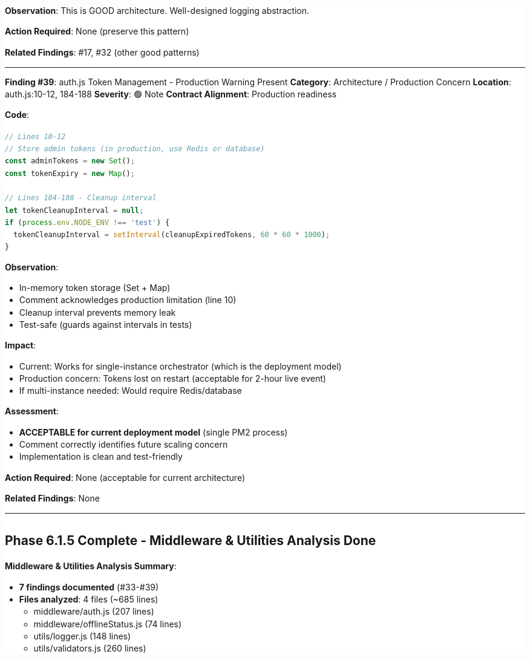 **Observation**: This is GOOD architecture. Well-designed logging abstraction.

**Action Required**: None (preserve this pattern)

**Related Findings**: #17, #32 (other good patterns)

---
**Finding #39**: auth.js Token Management - Production Warning Present
**Category**: Architecture / Production Concern
**Location**: auth.js:10-12, 184-188
**Severity**: 🟢 Note
**Contract Alignment**: Production readiness

**Code**:
```javascript
// Lines 10-12
// Store admin tokens (in production, use Redis or database)
const adminTokens = new Set();
const tokenExpiry = new Map();

// Lines 184-188 - Cleanup interval
let tokenCleanupInterval = null;
if (process.env.NODE_ENV !== 'test') {
  tokenCleanupInterval = setInterval(cleanupExpiredTokens, 60 * 60 * 1000);
}
```

**Observation**:
- In-memory token storage (Set + Map)
- Comment acknowledges production limitation (line 10)
- Cleanup interval prevents memory leak
- Test-safe (guards against intervals in tests)

**Impact**:
- Current: Works for single-instance orchestrator (which is the deployment model)
- Production concern: Tokens lost on restart (acceptable for 2-hour live event)
- If multi-instance needed: Would require Redis/database

**Assessment**:
- **ACCEPTABLE for current deployment model** (single PM2 process)
- Comment correctly identifies future scaling concern
- Implementation is clean and test-friendly

**Action Required**: None (acceptable for current architecture)

**Related Findings**: None

---

## Phase 6.1.5 Complete - Middleware & Utilities Analysis Done

**Middleware & Utilities Analysis Summary**:
- **7 findings documented** (#33-#39)
- **Files analyzed**: 4 files (~685 lines)
  - middleware/auth.js (207 lines)
  - middleware/offlineStatus.js (74 lines)
  - utils/logger.js (148 lines)
  - utils/validators.js (260 lines)
